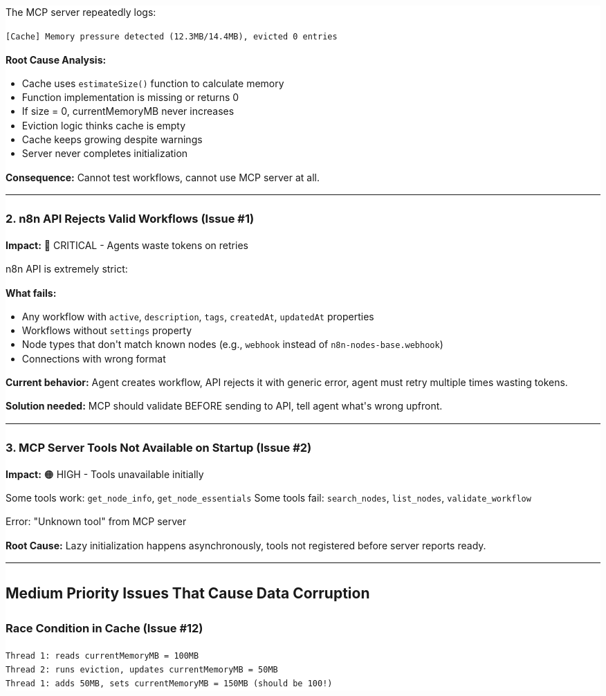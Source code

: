 The MCP server repeatedly logs:
```
[Cache] Memory pressure detected (12.3MB/14.4MB), evicted 0 entries
```

**Root Cause Analysis:**
- Cache uses `estimateSize()` function to calculate memory
- Function implementation is missing or returns 0
- If size = 0, currentMemoryMB never increases
- Eviction logic thinks cache is empty
- Cache keeps growing despite warnings
- Server never completes initialization

**Consequence:** Cannot test workflows, cannot use MCP server at all.

---

### 2. n8n API Rejects Valid Workflows (Issue #1)
**Impact:** 🔴 CRITICAL - Agents waste tokens on retries

n8n API is extremely strict:

**What fails:**
- Any workflow with `active`, `description`, `tags`, `createdAt`, `updatedAt` properties
- Workflows without `settings` property
- Node types that don't match known nodes (e.g., `webhook` instead of `n8n-nodes-base.webhook`)
- Connections with wrong format

**Current behavior:** Agent creates workflow, API rejects it with generic error, agent must retry multiple times wasting tokens.

**Solution needed:** MCP should validate BEFORE sending to API, tell agent what's wrong upfront.

---

### 3. MCP Server Tools Not Available on Startup (Issue #2)
**Impact:** 🟠 HIGH - Tools unavailable initially

Some tools work: `get_node_info`, `get_node_essentials`
Some tools fail: `search_nodes`, `list_nodes`, `validate_workflow`

Error: "Unknown tool" from MCP server

**Root Cause:** Lazy initialization happens asynchronously, tools not registered before server reports ready.

---

## Medium Priority Issues That Cause Data Corruption

### Race Condition in Cache (Issue #12)
```
Thread 1: reads currentMemoryMB = 100MB
Thread 2: runs eviction, updates currentMemoryMB = 50MB
Thread 1: adds 50MB, sets currentMemoryMB = 150MB (should be 100!)
```
